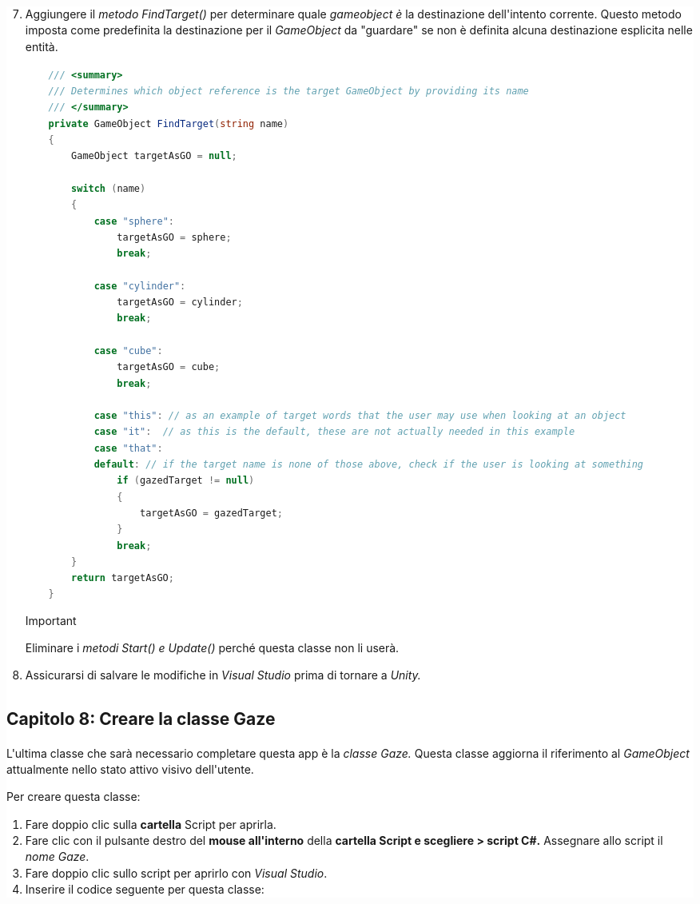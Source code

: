 7.  Aggiungere il *metodo FindTarget()* per determinare quale *gameobject è* la destinazione dell'intento corrente. Questo metodo imposta come predefinita la destinazione per il *GameObject* da "guardare" se non è definita alcuna destinazione esplicita nelle entità.

    ```csharp
        /// <summary>
        /// Determines which object reference is the target GameObject by providing its name
        /// </summary>
        private GameObject FindTarget(string name)
        {
            GameObject targetAsGO = null;

            switch (name)
            {
                case "sphere":
                    targetAsGO = sphere;
                    break;

                case "cylinder":
                    targetAsGO = cylinder;
                    break;

                case "cube":
                    targetAsGO = cube;
                    break;

                case "this": // as an example of target words that the user may use when looking at an object
                case "it":  // as this is the default, these are not actually needed in this example
                case "that":
                default: // if the target name is none of those above, check if the user is looking at something
                    if (gazedTarget != null) 
                    {
                        targetAsGO = gazedTarget;
                    }
                    break;
            }
            return targetAsGO;
        }
    ```
 
    > [!IMPORTANT]
    > Eliminare i *metodi Start()* *e Update()* perché questa classe non li userà.

8.  Assicurarsi di salvare le modifiche in *Visual Studio* prima di tornare a *Unity.*

## <a name="chapter-8--create-the-gaze-class"></a>Capitolo 8: Creare la classe Gaze

L'ultima classe che sarà necessario completare questa app è la *classe Gaze.* Questa classe aggiorna il riferimento al *GameObject* attualmente nello stato attivo visivo dell'utente.

Per creare questa classe: 

1.  Fare doppio clic sulla **cartella** Script per aprirla. 
2.  Fare clic con il pulsante destro del **mouse all'interno** della **cartella Script e scegliere > script C#.** Assegnare allo script il *nome Gaze*. 
3.  Fare doppio clic sullo script per aprirlo con *Visual Studio*.
4.  Inserire il codice seguente per questa classe:
